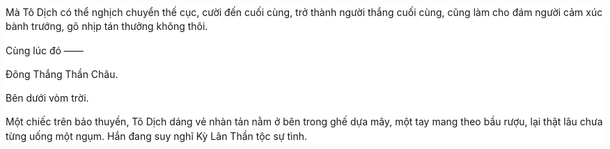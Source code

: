 Mà Tô Dịch có thể nghịch chuyển thế cục, cười đến cuối cùng, trở thành người thắng cuối cùng, cũng làm cho đám người cảm xúc bành trướng, gõ nhịp tán thưởng không thôi.

Cùng lúc đó ——

Đông Thắng Thần Châu.

Bên dưới vòm trời.

Một chiếc trên bảo thuyền, Tô Dịch dáng vẻ nhàn tản nằm ở bên trong ghế dựa mây, một tay mang theo bầu rượu, lại thật lâu chưa từng uống một ngụm. Hắn đang suy nghĩ Kỳ Lân Thần tộc sự tình.




